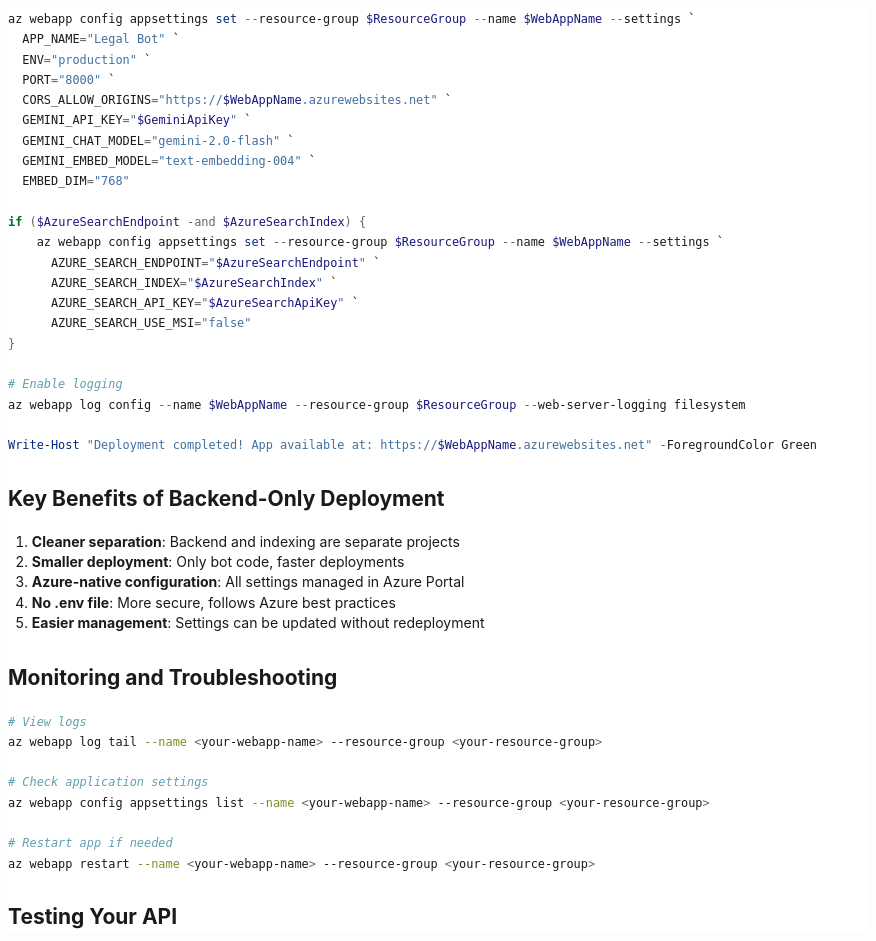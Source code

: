 ```powershell
az webapp config appsettings set --resource-group $ResourceGroup --name $WebAppName --settings `
  APP_NAME="Legal Bot" `
  ENV="production" `
  PORT="8000" `
  CORS_ALLOW_ORIGINS="https://$WebAppName.azurewebsites.net" `
  GEMINI_API_KEY="$GeminiApiKey" `
  GEMINI_CHAT_MODEL="gemini-2.0-flash" `
  GEMINI_EMBED_MODEL="text-embedding-004" `
  EMBED_DIM="768"

if ($AzureSearchEndpoint -and $AzureSearchIndex) {
    az webapp config appsettings set --resource-group $ResourceGroup --name $WebAppName --settings `
      AZURE_SEARCH_ENDPOINT="$AzureSearchEndpoint" `
      AZURE_SEARCH_INDEX="$AzureSearchIndex" `
      AZURE_SEARCH_API_KEY="$AzureSearchApiKey" `
      AZURE_SEARCH_USE_MSI="false"
}

# Enable logging
az webapp log config --name $WebAppName --resource-group $ResourceGroup --web-server-logging filesystem

Write-Host "Deployment completed! App available at: https://$WebAppName.azurewebsites.net" -ForegroundColor Green
```

## Key Benefits of Backend-Only Deployment

1. **Cleaner separation**: Backend and indexing are separate projects
2. **Smaller deployment**: Only bot code, faster deployments
3. **Azure-native configuration**: All settings managed in Azure Portal
4. **No .env file**: More secure, follows Azure best practices
5. **Easier management**: Settings can be updated without redeployment

## Monitoring and Troubleshooting

```bash
# View logs
az webapp log tail --name <your-webapp-name> --resource-group <your-resource-group>

# Check application settings
az webapp config appsettings list --name <your-webapp-name> --resource-group <your-resource-group>

# Restart app if needed
az webapp restart --name <your-webapp-name> --resource-group <your-resource-group>
```

## Testing Your API
